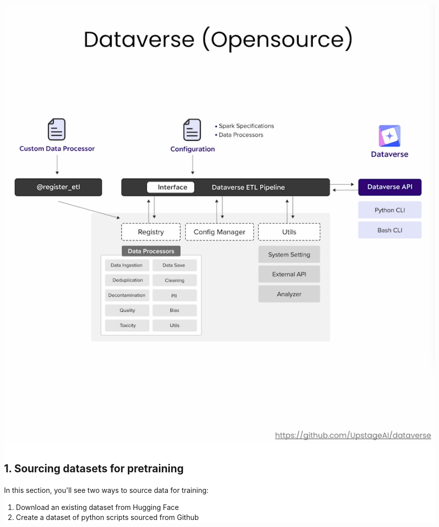 

![image-20240815152453452](./assets/image-20240815152453452.png)



## 1. Sourcing datasets for pretraining

In this section, you'll see two ways to source data for training:
1. Download an existing dataset from Hugging Face
2. Create a dataset of python scripts sourced from Github
